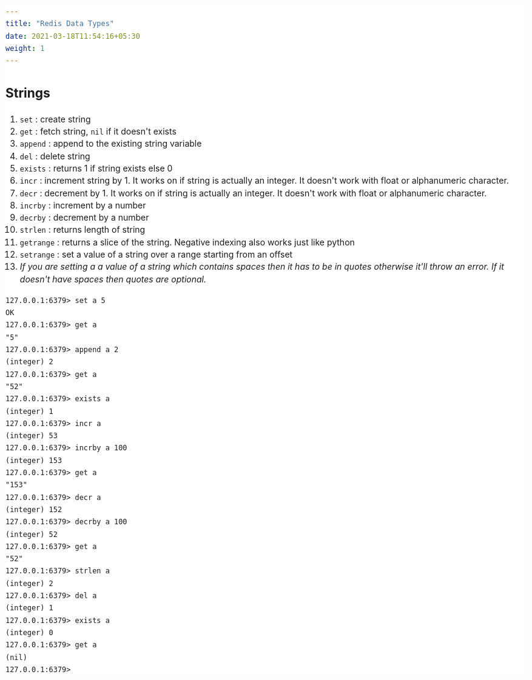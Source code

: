 ```yaml
---
title: "Redis Data Types"
date: 2021-03-18T11:54:16+05:30
weight: 1
---
```



## Strings



1. `set` : create string 
2. `get` : fetch string, `nil` if it doesn't exists
3. `append` : append to the existing string variable
4. `del` : delete string
5. `exists` : returns 1 if string exists else 0
6. `incr` : increment string by 1. It works on if string is actually an integer. It doesn't work with float or alphanumeric character.
7. `decr` : decrement by 1. It works on if string is actually an integer. It doesn't work with float or alphanumeric character.
8. `incrby` : increment by a number
9. `decrby` : decrement by a number
10. `strlen` : returns length of string
11. `getrange` : returns a slice of the string. Negative indexing also works just like python
12. `setrange` : set a value of a string over a range starting from an offset
13. *If you are setting a a value of a string which contains spaces then it has to be in quotes otherwise it'll throw an error. If it doesn't have spaces then quotes are optional.*



```foo
127.0.0.1:6379> set a 5
OK
127.0.0.1:6379> get a
"5"
127.0.0.1:6379> append a 2
(integer) 2
127.0.0.1:6379> get a
"52"
127.0.0.1:6379> exists a
(integer) 1
127.0.0.1:6379> incr a
(integer) 53
127.0.0.1:6379> incrby a 100
(integer) 153
127.0.0.1:6379> get a
"153"
127.0.0.1:6379> decr a
(integer) 152
127.0.0.1:6379> decrby a 100
(integer) 52
127.0.0.1:6379> get a
"52"
127.0.0.1:6379> strlen a
(integer) 2
127.0.0.1:6379> del a
(integer) 1
127.0.0.1:6379> exists a
(integer) 0
127.0.0.1:6379> get a
(nil)
127.0.0.1:6379> 
```
